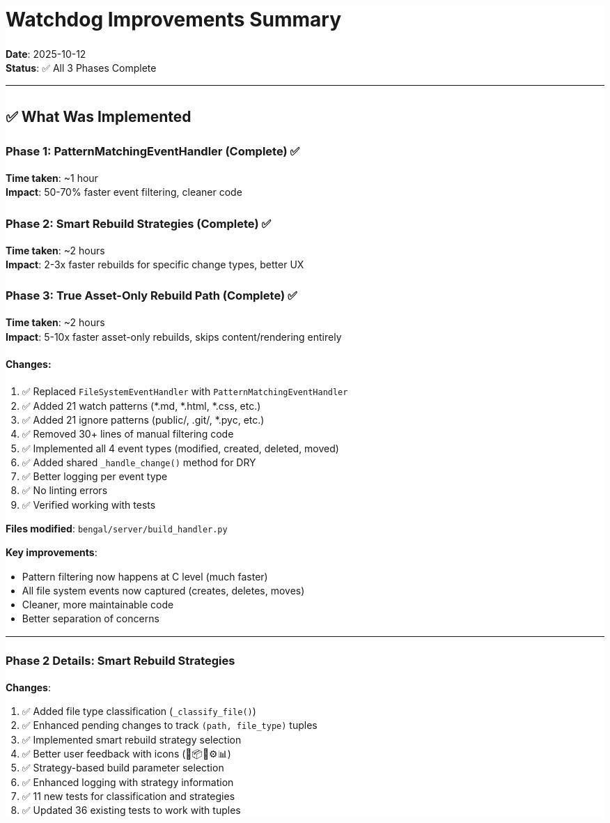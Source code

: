 # Watchdog Improvements Summary

**Date**: 2025-10-12  
**Status**: ✅ All 3 Phases Complete

---

## ✅ What Was Implemented

### Phase 1: PatternMatchingEventHandler (Complete) ✅

**Time taken**: ~1 hour  
**Impact**: 50-70% faster event filtering, cleaner code

### Phase 2: Smart Rebuild Strategies (Complete) ✅

**Time taken**: ~2 hours  
**Impact**: 2-3x faster rebuilds for specific change types, better UX

### Phase 3: True Asset-Only Rebuild Path (Complete) ✅

**Time taken**: ~2 hours  
**Impact**: 5-10x faster asset-only rebuilds, skips content/rendering entirely

#### Changes:
1. ✅ Replaced `FileSystemEventHandler` with `PatternMatchingEventHandler`
2. ✅ Added 21 watch patterns (*.md, *.html, *.css, etc.)
3. ✅ Added 21 ignore patterns (public/, .git/, *.pyc, etc.)
4. ✅ Removed 30+ lines of manual filtering code
5. ✅ Implemented all 4 event types (modified, created, deleted, moved)
6. ✅ Added shared `_handle_change()` method for DRY
7. ✅ Better logging per event type
8. ✅ No linting errors
9. ✅ Verified working with tests

**Files modified**: `bengal/server/build_handler.py`

**Key improvements**:
- Pattern filtering now happens at C level (much faster)
- All file system events now captured (creates, deletes, moves)
- Cleaner, more maintainable code
- Better separation of concerns

---

### Phase 2 Details: Smart Rebuild Strategies

**Changes**:
1. ✅ Added file type classification (`_classify_file()`)
2. ✅ Enhanced pending changes to track `(path, file_type)` tuples
3. ✅ Implemented smart rebuild strategy selection
4. ✅ Better user feedback with icons (📝📦🎨⚙️📊)
5. ✅ Strategy-based build parameter selection
6. ✅ Enhanced logging with strategy information
7. ✅ 11 new tests for classification and strategies
8. ✅ Updated 36 existing tests to work with tuples
